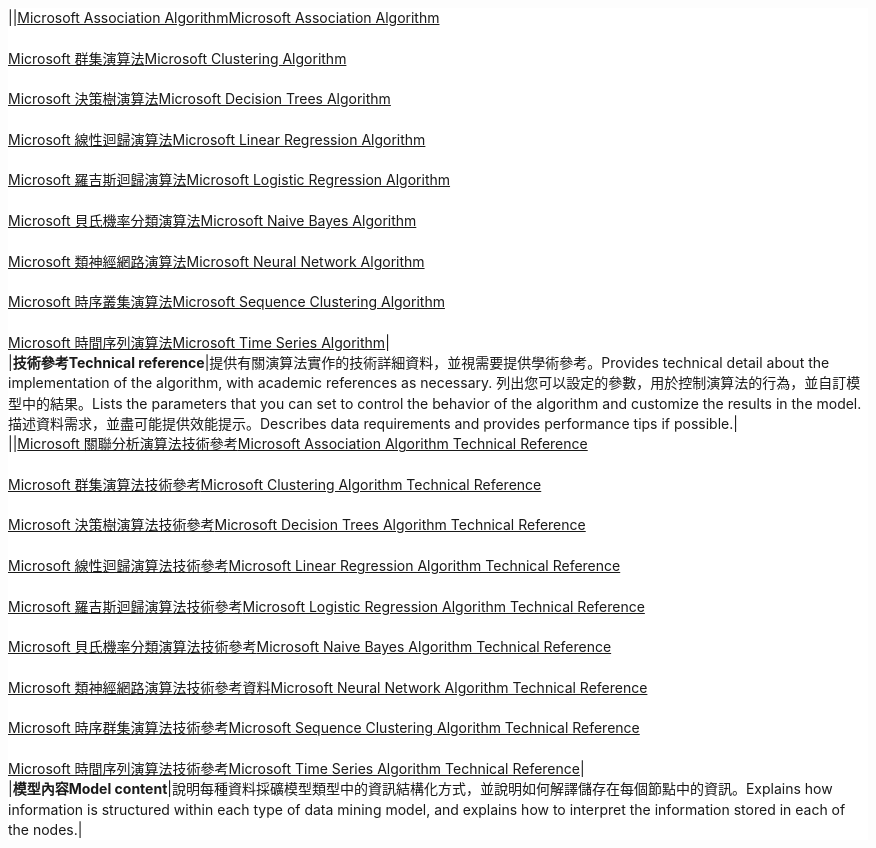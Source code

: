 ||[<span data-ttu-id="b74fa-172">Microsoft Association Algorithm</span><span class="sxs-lookup"><span data-stu-id="b74fa-172">Microsoft Association Algorithm</span></span>](microsoft-association-algorithm.md)<br /><br /> [<span data-ttu-id="b74fa-173">Microsoft 群集演算法</span><span class="sxs-lookup"><span data-stu-id="b74fa-173">Microsoft Clustering Algorithm</span></span>](microsoft-clustering-algorithm.md)<br /><br /> [<span data-ttu-id="b74fa-174">Microsoft 決策樹演算法</span><span class="sxs-lookup"><span data-stu-id="b74fa-174">Microsoft Decision Trees Algorithm</span></span>](microsoft-decision-trees-algorithm.md)<br /><br /> [<span data-ttu-id="b74fa-175">Microsoft 線性迴歸演算法</span><span class="sxs-lookup"><span data-stu-id="b74fa-175">Microsoft Linear Regression Algorithm</span></span>](microsoft-linear-regression-algorithm.md)<br /><br /> [<span data-ttu-id="b74fa-176">Microsoft 羅吉斯迴歸演算法</span><span class="sxs-lookup"><span data-stu-id="b74fa-176">Microsoft Logistic Regression Algorithm</span></span>](microsoft-logistic-regression-algorithm.md)<br /><br /> [<span data-ttu-id="b74fa-177">Microsoft 貝氏機率分類演算法</span><span class="sxs-lookup"><span data-stu-id="b74fa-177">Microsoft Naive Bayes Algorithm</span></span>](microsoft-naive-bayes-algorithm.md)<br /><br /> [<span data-ttu-id="b74fa-178">Microsoft 類神經網路演算法</span><span class="sxs-lookup"><span data-stu-id="b74fa-178">Microsoft Neural Network Algorithm</span></span>](microsoft-neural-network-algorithm.md)<br /><br /> [<span data-ttu-id="b74fa-179">Microsoft 時序叢集演算法</span><span class="sxs-lookup"><span data-stu-id="b74fa-179">Microsoft Sequence Clustering Algorithm</span></span>](microsoft-sequence-clustering-algorithm.md)<br /><br /> [<span data-ttu-id="b74fa-180">Microsoft 時間序列演算法</span><span class="sxs-lookup"><span data-stu-id="b74fa-180">Microsoft Time Series Algorithm</span></span>](microsoft-time-series-algorithm.md)|  
|<span data-ttu-id="b74fa-181">**技術參考**</span><span class="sxs-lookup"><span data-stu-id="b74fa-181">**Technical reference**</span></span>|<span data-ttu-id="b74fa-182">提供有關演算法實作的技術詳細資料，並視需要提供學術參考。</span><span class="sxs-lookup"><span data-stu-id="b74fa-182">Provides technical detail about the implementation of the algorithm, with academic references as necessary.</span></span> <span data-ttu-id="b74fa-183">列出您可以設定的參數，用於控制演算法的行為，並自訂模型中的結果。</span><span class="sxs-lookup"><span data-stu-id="b74fa-183">Lists the parameters that you can set to control the behavior of the algorithm and customize the results in the model.</span></span> <span data-ttu-id="b74fa-184">描述資料需求，並盡可能提供效能提示。</span><span class="sxs-lookup"><span data-stu-id="b74fa-184">Describes data requirements and provides performance tips if possible.</span></span>|  
||[<span data-ttu-id="b74fa-185">Microsoft 關聯分析演算法技術參考</span><span class="sxs-lookup"><span data-stu-id="b74fa-185">Microsoft Association Algorithm Technical Reference</span></span>](microsoft-association-algorithm-technical-reference.md)<br /><br /> [<span data-ttu-id="b74fa-186">Microsoft 群集演算法技術參考</span><span class="sxs-lookup"><span data-stu-id="b74fa-186">Microsoft Clustering Algorithm Technical Reference</span></span>](microsoft-clustering-algorithm-technical-reference.md)<br /><br /> [<span data-ttu-id="b74fa-187">Microsoft 決策樹演算法技術參考</span><span class="sxs-lookup"><span data-stu-id="b74fa-187">Microsoft Decision Trees Algorithm Technical Reference</span></span>](microsoft-decision-trees-algorithm-technical-reference.md)<br /><br /> [<span data-ttu-id="b74fa-188">Microsoft 線性迴歸演算法技術參考</span><span class="sxs-lookup"><span data-stu-id="b74fa-188">Microsoft Linear Regression Algorithm Technical Reference</span></span>](microsoft-linear-regression-algorithm-technical-reference.md)<br /><br /> [<span data-ttu-id="b74fa-189">Microsoft 羅吉斯迴歸演算法技術參考</span><span class="sxs-lookup"><span data-stu-id="b74fa-189">Microsoft Logistic Regression Algorithm Technical Reference</span></span>](microsoft-logistic-regression-algorithm-technical-reference.md)<br /><br /> [<span data-ttu-id="b74fa-190">Microsoft 貝氏機率分類演算法技術參考</span><span class="sxs-lookup"><span data-stu-id="b74fa-190">Microsoft Naive Bayes Algorithm Technical Reference</span></span>](microsoft-naive-bayes-algorithm-technical-reference.md)<br /><br /> [<span data-ttu-id="b74fa-191">Microsoft 類神經網路演算法技術參考資料</span><span class="sxs-lookup"><span data-stu-id="b74fa-191">Microsoft Neural Network Algorithm Technical Reference</span></span>](microsoft-neural-network-algorithm-technical-reference.md)<br /><br /> [<span data-ttu-id="b74fa-192">Microsoft 時序群集演算法技術參考</span><span class="sxs-lookup"><span data-stu-id="b74fa-192">Microsoft Sequence Clustering Algorithm Technical Reference</span></span>](microsoft-sequence-clustering-algorithm-technical-reference.md)<br /><br /> [<span data-ttu-id="b74fa-193">Microsoft 時間序列演算法技術參考</span><span class="sxs-lookup"><span data-stu-id="b74fa-193">Microsoft Time Series Algorithm Technical Reference</span></span>](microsoft-time-series-algorithm-technical-reference.md)|  
|<span data-ttu-id="b74fa-194">**模型內容**</span><span class="sxs-lookup"><span data-stu-id="b74fa-194">**Model content**</span></span>|<span data-ttu-id="b74fa-195">說明每種資料採礦模型類型中的資訊結構化方式，並說明如何解譯儲存在每個節點中的資訊。</span><span class="sxs-lookup"><span data-stu-id="b74fa-195">Explains how information is structured within each type of data mining model, and explains how to interpret the information stored in each of the nodes.</span></span>|  